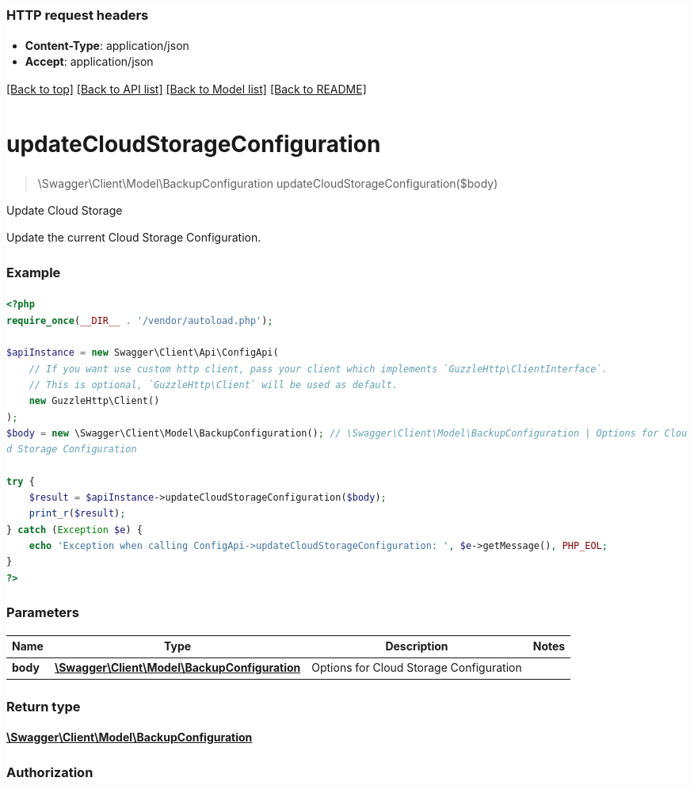 ### HTTP request headers

 - **Content-Type**: application/json
 - **Accept**: application/json

[[Back to top]](#) [[Back to API list]](../../README.md#documentation-for-api-endpoints) [[Back to Model list]](../../README.md#documentation-for-models) [[Back to README]](../../README.md)

# **updateCloudStorageConfiguration**
> \Swagger\Client\Model\BackupConfiguration updateCloudStorageConfiguration($body)

Update Cloud Storage

Update the current Cloud Storage Configuration.

### Example
```php
<?php
require_once(__DIR__ . '/vendor/autoload.php');

$apiInstance = new Swagger\Client\Api\ConfigApi(
    // If you want use custom http client, pass your client which implements `GuzzleHttp\ClientInterface`.
    // This is optional, `GuzzleHttp\Client` will be used as default.
    new GuzzleHttp\Client()
);
$body = new \Swagger\Client\Model\BackupConfiguration(); // \Swagger\Client\Model\BackupConfiguration | Options for Cloud Storage Configuration

try {
    $result = $apiInstance->updateCloudStorageConfiguration($body);
    print_r($result);
} catch (Exception $e) {
    echo 'Exception when calling ConfigApi->updateCloudStorageConfiguration: ', $e->getMessage(), PHP_EOL;
}
?>
```

### Parameters

Name | Type | Description  | Notes
------------- | ------------- | ------------- | -------------
 **body** | [**\Swagger\Client\Model\BackupConfiguration**](../Model/BackupConfiguration.md)| Options for Cloud Storage Configuration |

### Return type

[**\Swagger\Client\Model\BackupConfiguration**](../Model/BackupConfiguration.md)

### Authorization
